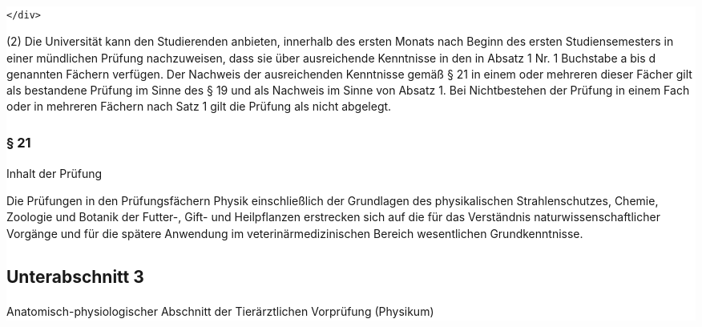     </div>

</div>

<div class="jurAbsatz">

(2) Die Universität kann den Studierenden anbieten, innerhalb des ersten
Monats nach Beginn des ersten Studiensemesters in einer mündlichen
Prüfung nachzuweisen, dass sie über ausreichende Kenntnisse in den in
Absatz 1 Nr. 1 Buchstabe a bis d genannten Fächern verfügen. Der
Nachweis der ausreichenden Kenntnisse gemäß § 21 in einem oder mehreren
dieser Fächer gilt als bestandene Prüfung im Sinne des § 19 und als
Nachweis im Sinne von Absatz 1. Bei Nichtbestehen der Prüfung in einem
Fach oder in mehreren Fächern nach Satz 1 gilt die Prüfung als nicht
abgelegt.

</div>

</div>

</div>

</div>

<span id="BJNR182700006BJNE002200000.html"></span>

### § 21  
Inhalt der Prüfung

<div>

<div class="jnhtml">

<div>

<div class="jurAbsatz">

Die Prüfungen in den Prüfungsfächern Physik einschließlich der
Grundlagen des physikalischen Strahlenschutzes, Chemie, Zoologie und
Botanik der Futter-, Gift- und Heilpflanzen erstrecken sich auf die für
das Verständnis naturwissenschaftlicher Vorgänge und für die spätere
Anwendung im veterinärmedizinischen Bereich wesentlichen
Grundkenntnisse.

</div>

</div>

</div>

</div>

<span id="BJNR182700006BJNG000500000.html"></span>

## Unterabschnitt 3  
Anatomisch-physiologischer Abschnitt der Tierärztlichen Vorprüfung (Physikum)

<span id="BJNR182700006BJNE002300000.html"></span>
